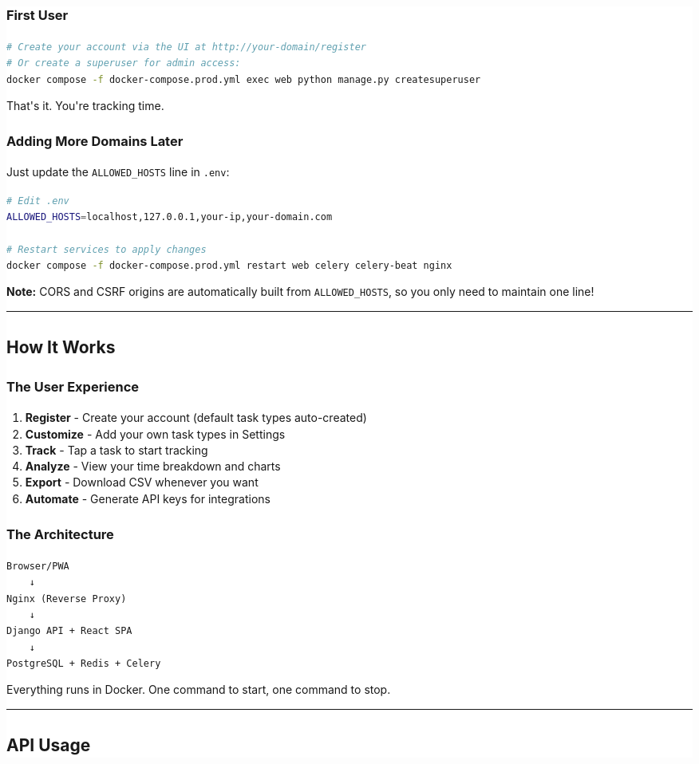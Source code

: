 ### First User

```bash
# Create your account via the UI at http://your-domain/register
# Or create a superuser for admin access:
docker compose -f docker-compose.prod.yml exec web python manage.py createsuperuser
```

That's it. You're tracking time.

### Adding More Domains Later

Just update the `ALLOWED_HOSTS` line in `.env`:

```bash
# Edit .env
ALLOWED_HOSTS=localhost,127.0.0.1,your-ip,your-domain.com

# Restart services to apply changes
docker compose -f docker-compose.prod.yml restart web celery celery-beat nginx
```

**Note:** CORS and CSRF origins are automatically built from `ALLOWED_HOSTS`, so you only need to maintain one line!

---

## How It Works

### The User Experience

1. **Register** - Create your account (default task types auto-created)
2. **Customize** - Add your own task types in Settings
3. **Track** - Tap a task to start tracking
4. **Analyze** - View your time breakdown and charts
5. **Export** - Download CSV whenever you want
6. **Automate** - Generate API keys for integrations

### The Architecture

```
Browser/PWA
    ↓
Nginx (Reverse Proxy)
    ↓
Django API + React SPA
    ↓
PostgreSQL + Redis + Celery
```

Everything runs in Docker. One command to start, one command to stop.

---

## API Usage
